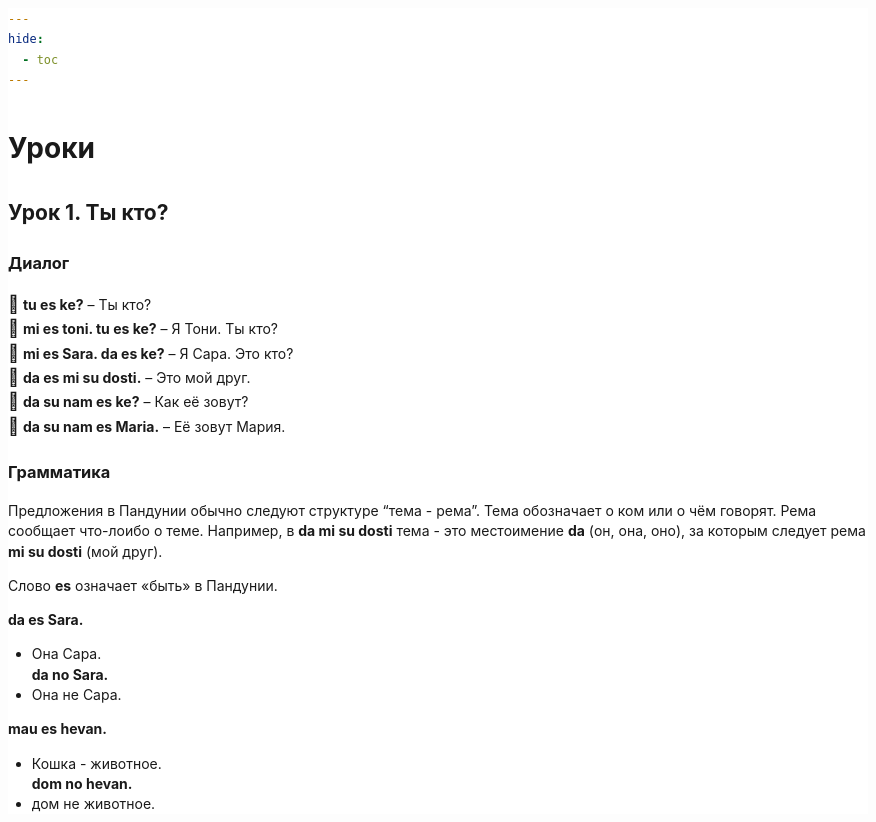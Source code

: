 ```yaml
---
hide:
  - toc
---
```


# Уроки

## Урок 1. Ты кто?

### Диалог

<big>👩</big>
**tu es ke?**
– Ты кто?  
<big>🧔</big>
**mi es toni. tu es ke?**
– Я Тони. Ты кто?  
<big>👩</big>
**mi es Sara. da es ke?**
– Я Сара. Это кто?  
<big>🧔</big>
**da es mi su dosti.**
– Это мой друг.  
<big>👩</big>
**da su nam es ke?**
– Как её зовут?  
<big>🧔</big>
**da su nam es Maria.**
– Её зовут Мария.

### Грамматика

Предложения в Пандунии обычно следуют структуре “тема - рема”.
Тема обозначает о ком или о чём говорят. Рема сообщает что-лоибо о теме.
Например, в
**da mi su dosti**
тема - это местоимение **da**  (он, она, оно), за которым следует рема
**mi su dosti**
(мой друг).

Слово **es** означает «быть» в Пандунии.

**da es Sara.**
- Она Сара.  
**da no Sara.**
- Она не Сара.

**mau es hevan.**
- Кошка - животное.  
**dom no hevan.**
- дом не животное.  
